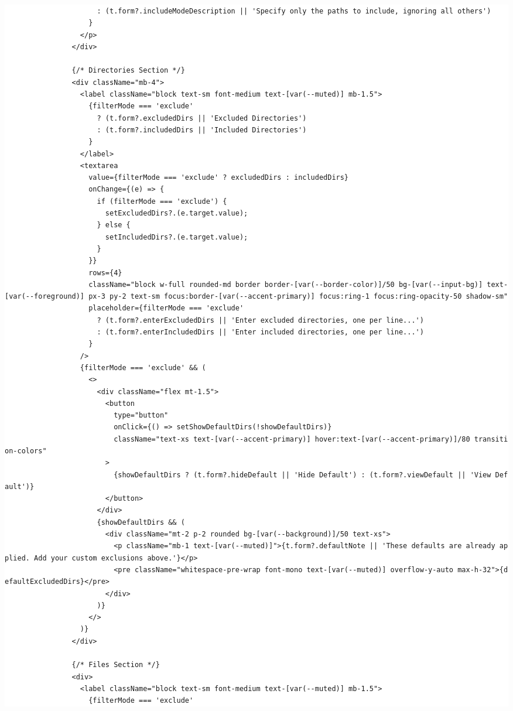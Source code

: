 ```text
                      : (t.form?.includeModeDescription || 'Specify only the paths to include, ignoring all others')
                    }
                  </p>
                </div>

                {/* Directories Section */}
                <div className="mb-4">
                  <label className="block text-sm font-medium text-[var(--muted)] mb-1.5">
                    {filterMode === 'exclude'
                      ? (t.form?.excludedDirs || 'Excluded Directories')
                      : (t.form?.includedDirs || 'Included Directories')
                    }
                  </label>
                  <textarea
                    value={filterMode === 'exclude' ? excludedDirs : includedDirs}
                    onChange={(e) => {
                      if (filterMode === 'exclude') {
                        setExcludedDirs?.(e.target.value);
                      } else {
                        setIncludedDirs?.(e.target.value);
                      }
                    }}
                    rows={4}
                    className="block w-full rounded-md border border-[var(--border-color)]/50 bg-[var(--input-bg)] text-[var(--foreground)] px-3 py-2 text-sm focus:border-[var(--accent-primary)] focus:ring-1 focus:ring-opacity-50 shadow-sm"
                    placeholder={filterMode === 'exclude'
                      ? (t.form?.enterExcludedDirs || 'Enter excluded directories, one per line...')
                      : (t.form?.enterIncludedDirs || 'Enter included directories, one per line...')
                    }
                  />
                  {filterMode === 'exclude' && (
                    <>
                      <div className="flex mt-1.5">
                        <button
                          type="button"
                          onClick={() => setShowDefaultDirs(!showDefaultDirs)}
                          className="text-xs text-[var(--accent-primary)] hover:text-[var(--accent-primary)]/80 transition-colors"
                        >
                          {showDefaultDirs ? (t.form?.hideDefault || 'Hide Default') : (t.form?.viewDefault || 'View Default')}
                        </button>
                      </div>
                      {showDefaultDirs && (
                        <div className="mt-2 p-2 rounded bg-[var(--background)]/50 text-xs">
                          <p className="mb-1 text-[var(--muted)]">{t.form?.defaultNote || 'These defaults are already applied. Add your custom exclusions above.'}</p>
                          <pre className="whitespace-pre-wrap font-mono text-[var(--muted)] overflow-y-auto max-h-32">{defaultExcludedDirs}</pre>
                        </div>
                      )}
                    </>
                  )}
                </div>

                {/* Files Section */}
                <div>
                  <label className="block text-sm font-medium text-[var(--muted)] mb-1.5">
                    {filterMode === 'exclude'
```